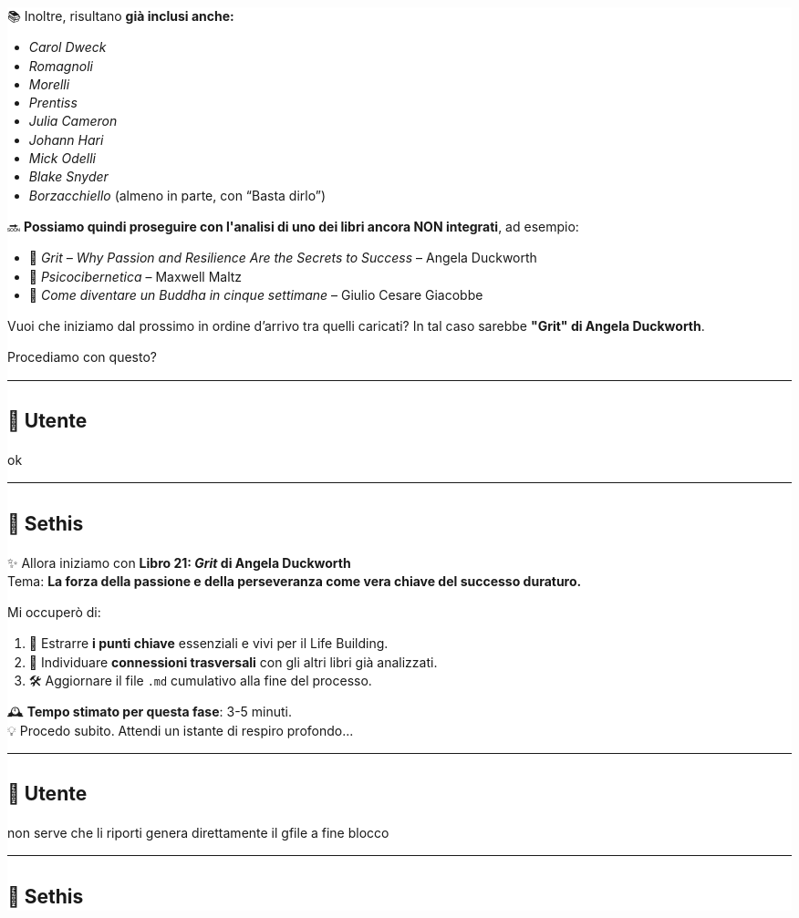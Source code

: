 📚 Inoltre, risultano **già inclusi anche:**
- *Carol Dweck*
- *Romagnoli*
- *Morelli*
- *Prentiss*
- *Julia Cameron*
- *Johann Hari*
- *Mick Odelli*
- *Blake Snyder*
- *Borzacchiello* (almeno in parte, con “Basta dirlo”)

🔜 **Possiamo quindi proseguire con l'analisi di uno dei libri ancora NON integrati**, ad esempio:

- 📘 *Grit – Why Passion and Resilience Are the Secrets to Success* – Angela Duckworth
- 📘 *Psicocibernetica* – Maxwell Maltz
- 📘 *Come diventare un Buddha in cinque settimane* – Giulio Cesare Giacobbe

Vuoi che iniziamo dal prossimo in ordine d’arrivo tra quelli caricati? In tal caso sarebbe **"Grit" di Angela Duckworth**.

Procediamo con questo?

---

## 👤 **Utente**

ok

---

## 🤖 **Sethis**

✨ Allora iniziamo con **Libro 21: _Grit_ di Angela Duckworth**  
Tema: **La forza della passione e della perseveranza come vera chiave del successo duraturo.**

Mi occuperò di:

1. 🧭 Estrarre **i punti chiave** essenziali e vivi per il Life Building.  
2. 🌱 Individuare **connessioni trasversali** con gli altri libri già analizzati.  
3. 🛠️ Aggiornare il file `.md` cumulativo alla fine del processo.  

🕰️ **Tempo stimato per questa fase**: 3-5 minuti.  
💡 Procedo subito. Attendi un istante di respiro profondo...

---

## 👤 **Utente**

non serve che li riporti genera direttamente il gfile a fine blocco

---

## 🤖 **Sethis**
